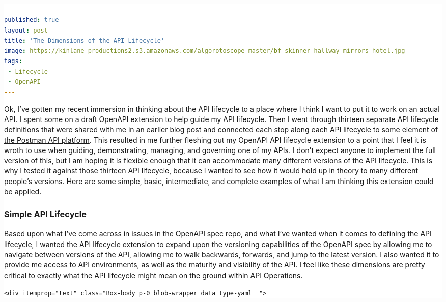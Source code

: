 ```yaml
---
published: true
layout: post
title: 'The Dimensions of the API Lifecycle'
image: https://kinlane-productions2.s3.amazonaws.com/algorotoscope-master/bf-skinner-hallway-mirrors-hotel.jpg
tags:
 - Lifecycle
 - OpenAPI
---
```



Ok, I’ve gotten my recent immersion in thinking about the API lifecycle to a place where I think I want to put it to work on an actual API. [I spent some on a draft OpenAPI extension to help guide my API lifecycle](https://apievangelist.com/2021/08/03/an-openapi-lifecycle-extension/). Then I went through [thirteen separate API lifecycle definitions that were shared with me](https://apievangelist.com/2021/03/11/what-is-your-api-lifecycle/) in an earlier blog post and [connected each stop along each API lifecycle to some element of the Postman API platform](https://apievangelist.com/2021/08/05/enabling-an-openapi-lifecycle/). This resulted in me further fleshing out my OpenAPI API lifecycle extension to a point that I feel it is wroth to use when guiding, demonstrating, managing, and governing one of my APIs. I don’t expect anyone to implement the full version of this, but I am hoping it is flexible enough that it can accommodate many different versions of the API lifecycle. This is why I tested it against those thirteen API lifecycle, because I wanted to see how it would hold up in theory to many different people’s versions. Here are some simple, basic, intermediate, and complete examples of what I am thinking this extension could be applied.

### Simple API Lifecycle
Based upon what I’ve come across in issues in the OpenAPI spec repo, and what I’ve wanted when it comes to defining the API lifecycle, I wanted the API lifecycle extension to expand upon the versioning capabilities of the OpenAPI spec by allowing me to navigate between versions of the API, allowing me to walk backwards, forwards, and jump to the latest version. I also wanted it to provide me access to API environments, as well as the maturity and visibility of the API. I feel like these dimensions are pretty critical to exactly what the API lifecycle might mean on the ground within API Operations.

<div id="gist111102848" class="gist">
    <div class="gist-file" translate="no">
      <div class="gist-data">
        <div class="js-gist-file-update-container js-task-list-container file-box">
  <div id="file-openapi-lifecycle-extension-v0-2-0-simple-yaml" class="file my-2">
    
    <div itemprop="text" class="Box-body p-0 blob-wrapper data type-yaml  ">

        
<div class="js-check-bidi js-blob-code-container blob-code-content">

  <template class="js-file-alert-template">
  <div data-view-component="true" class="flash flash-warn flash-full d-flex flex-items-center">
  <svg aria-hidden="true" height="16" viewBox="0 0 16 16" version="1.1" width="16" data-view-component="true" class="octicon octicon-alert">
    <path fill-rule="evenodd" d="M8.22 1.754a.25.25 0 00-.44 0L1.698 13.132a.25.25 0 00.22.368h12.164a.25.25 0 00.22-.368L8.22 1.754zm-1.763-.707c.659-1.234 2.427-1.234 3.086 0l6.082 11.378A1.75 1.75 0 0114.082 15H1.918a1.75 1.75 0 01-1.543-2.575L6.457 1.047zM9 11a1 1 0 11-2 0 1 1 0 012 0zm-.25-5.25a.75.75 0 00-1.5 0v2.5a.75.75 0 001.5 0v-2.5z"></path>
</svg>
  